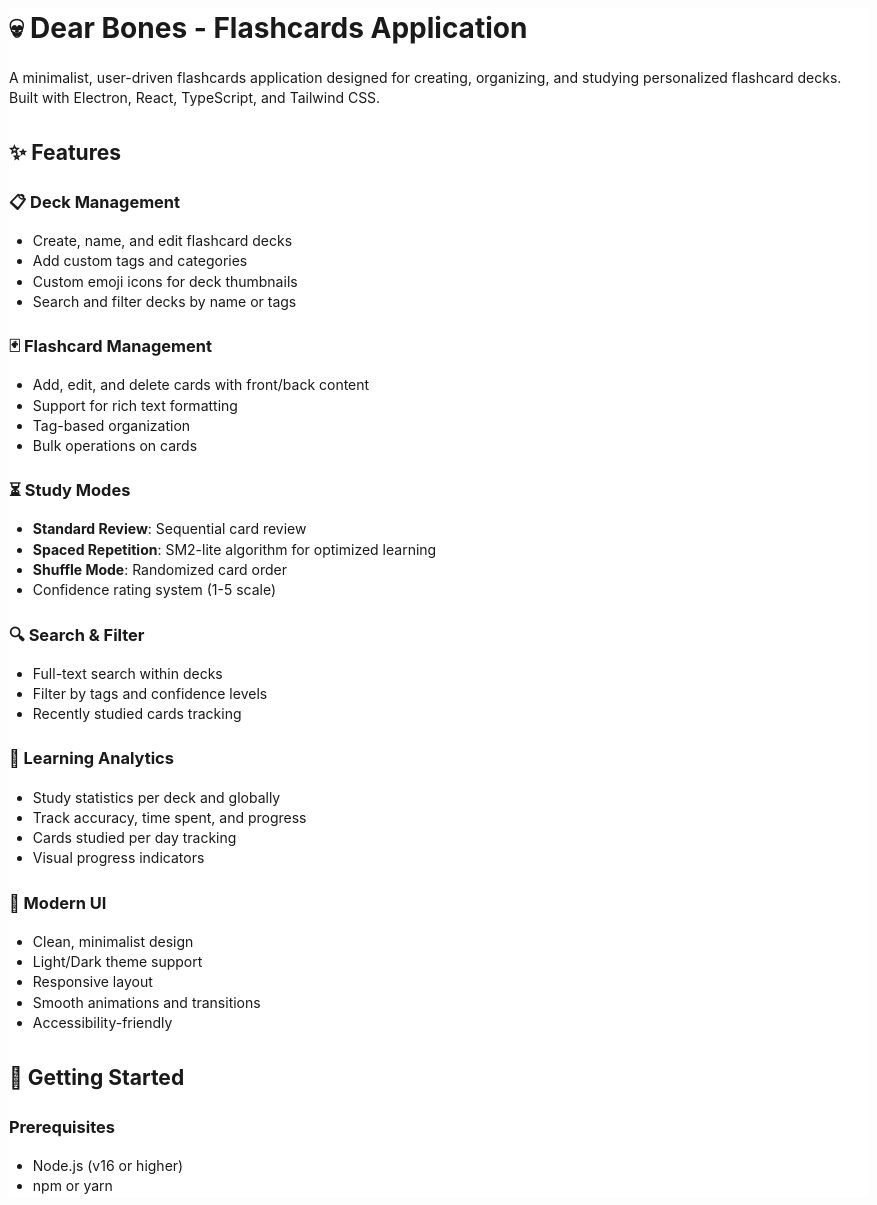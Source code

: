 # 💀 Dear Bones - Flashcards Application

A minimalist, user-driven flashcards application designed for creating, organizing, and studying personalized flashcard decks. Built with Electron, React, TypeScript, and Tailwind CSS.

## ✨ Features

### 📋 Deck Management
- Create, name, and edit flashcard decks
- Add custom tags and categories
- Custom emoji icons for deck thumbnails
- Search and filter decks by name or tags

### 🃏 Flashcard Management
- Add, edit, and delete cards with front/back content
- Support for rich text formatting
- Tag-based organization
- Bulk operations on cards

### ⏳ Study Modes
- **Standard Review**: Sequential card review
- **Spaced Repetition**: SM2-lite algorithm for optimized learning
- **Shuffle Mode**: Randomized card order
- Confidence rating system (1-5 scale)

### 🔍 Search & Filter
- Full-text search within decks
- Filter by tags and confidence levels
- Recently studied cards tracking

### 🧠 Learning Analytics
- Study statistics per deck and globally
- Track accuracy, time spent, and progress
- Cards studied per day tracking
- Visual progress indicators

### 🎨 Modern UI
- Clean, minimalist design
- Light/Dark theme support
- Responsive layout
- Smooth animations and transitions
- Accessibility-friendly

## 🚀 Getting Started

### Prerequisites
- Node.js (v16 or higher)
- npm or yarn
